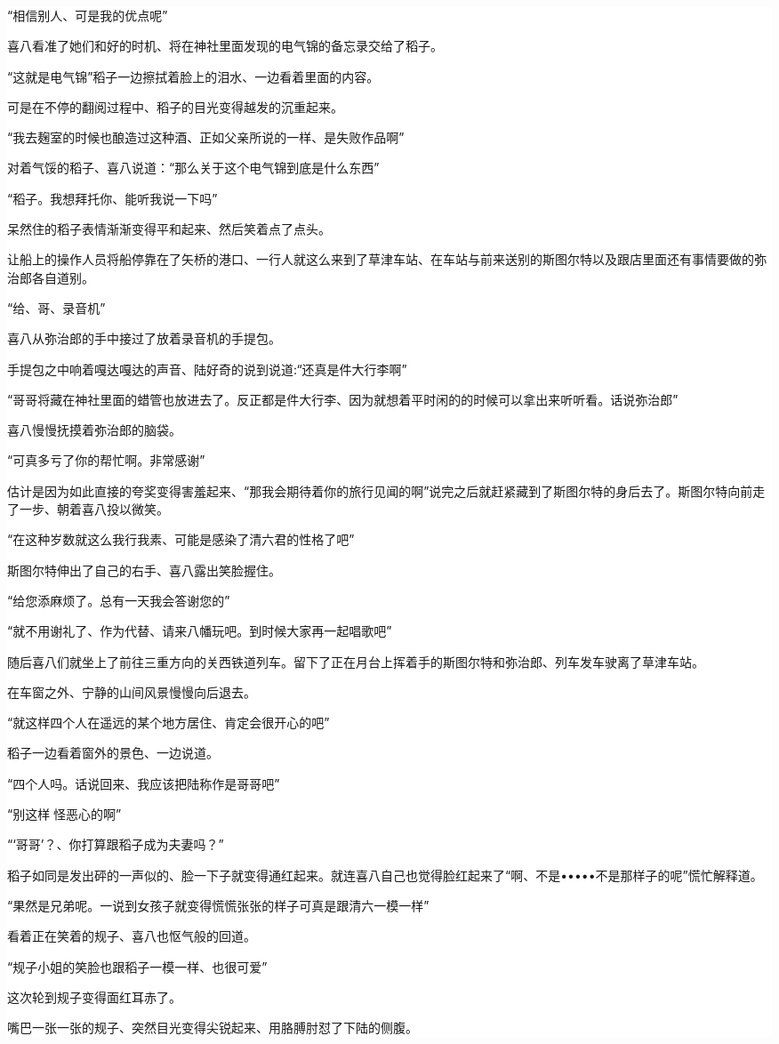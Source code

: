 “相信别人、可是我的优点呢”

喜八看准了她们和好的时机、将在神社里面发现的电气锦的备忘录交给了稻子。

“这就是电气锦”稻子一边擦拭着脸上的泪水、一边看着里面的内容。

可是在不停的翻阅过程中、稻子的目光变得越发的沉重起来。

“我去麹室的时候也酿造过这种酒、正如父亲所说的一样、是失败作品啊”

对着气馁的稻子、喜八说道：“那么关于这个电气锦到底是什么东西”

“稻子。我想拜托你、能听我说一下吗”

呆然住的稻子表情渐渐变得平和起来、然后笑着点了点头。

让船上的操作人员将船停靠在了矢桥的港口、一行人就这么来到了草津车站、在车站与前来送别的斯图尔特以及跟店里面还有事情要做的弥治郎各自道别。

“给、哥、录音机”

喜八从弥治郎的手中接过了放着录音机的手提包。

手提包之中响着嘎达嘎达的声音、陆好奇的说到说道:“还真是件大行李啊”

“哥哥将藏在神社里面的蜡管也放进去了。反正都是件大行李、因为就想着平时闲的的时候可以拿出来听听看。话说弥治郎”

喜八慢慢抚摸着弥治郎的脑袋。

“可真多亏了你的帮忙啊。非常感谢”

估计是因为如此直接的夸奖变得害羞起来、“那我会期待着你的旅行见闻的啊”说完之后就赶紧藏到了斯图尔特的身后去了。斯图尔特向前走了一步、朝着喜八投以微笑。

“在这种岁数就这么我行我素、可能是感染了清六君的性格了吧”

斯图尔特伸出了自己的右手、喜八露出笑脸握住。

“给您添麻烦了。总有一天我会答谢您的”

“就不用谢礼了、作为代替、请来八幡玩吧。到时候大家再一起唱歌吧”

随后喜八们就坐上了前往三重方向的关西铁道列车。留下了正在月台上挥着手的斯图尔特和弥治郎、列车发车驶离了草津车站。

在车窗之外、宁静的山间风景慢慢向后退去。

“就这样四个人在遥远的某个地方居住、肯定会很开心的吧”

稻子一边看着窗外的景色、一边说道。

“四个人吗。话说回来、我应该把陆称作是哥哥吧”

“别这样 怪恶心的啊”

“‘哥哥’？、你打算跟稻子成为夫妻吗？”

稻子如同是发出砰的一声似的、脸一下子就变得通红起来。就连喜八自己也觉得脸红起来了“啊、不是•••••不是那样子的呢”慌忙解释道。

“果然是兄弟呢。一说到女孩子就变得慌慌张张的样子可真是跟清六一模一样”

看着正在笑着的规子、喜八也怄气般的回道。

“规子小姐的笑脸也跟稻子一模一样、也很可爱”

这次轮到规子变得面红耳赤了。

嘴巴一张一张的规子、突然目光变得尖锐起来、用胳膊肘怼了下陆的侧腹。

